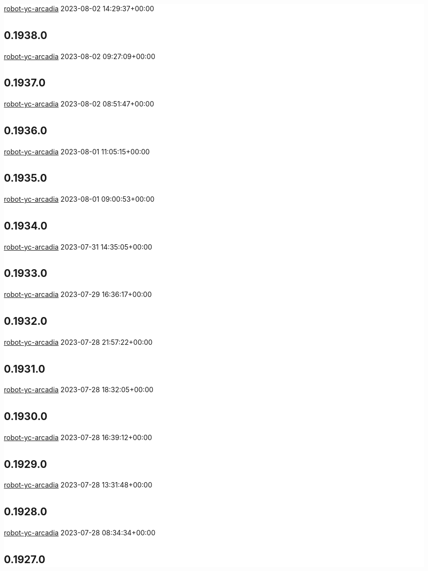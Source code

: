 [robot-yc-arcadia](http://staff/robot-yc-arcadia) 2023-08-02 14:29:37+00:00

0.1938.0
--------

[robot-yc-arcadia](http://staff/robot-yc-arcadia) 2023-08-02 09:27:09+00:00

0.1937.0
--------

[robot-yc-arcadia](http://staff/robot-yc-arcadia) 2023-08-02 08:51:47+00:00

0.1936.0
--------

[robot-yc-arcadia](http://staff/robot-yc-arcadia) 2023-08-01 11:05:15+00:00

0.1935.0
--------

[robot-yc-arcadia](http://staff/robot-yc-arcadia) 2023-08-01 09:00:53+00:00

0.1934.0
--------

[robot-yc-arcadia](http://staff/robot-yc-arcadia) 2023-07-31 14:35:05+00:00

0.1933.0
--------

[robot-yc-arcadia](http://staff/robot-yc-arcadia) 2023-07-29 16:36:17+00:00

0.1932.0
--------

[robot-yc-arcadia](http://staff/robot-yc-arcadia) 2023-07-28 21:57:22+00:00

0.1931.0
--------

[robot-yc-arcadia](http://staff/robot-yc-arcadia) 2023-07-28 18:32:05+00:00

0.1930.0
--------

[robot-yc-arcadia](http://staff/robot-yc-arcadia) 2023-07-28 16:39:12+00:00

0.1929.0
--------

[robot-yc-arcadia](http://staff/robot-yc-arcadia) 2023-07-28 13:31:48+00:00

0.1928.0
--------

[robot-yc-arcadia](http://staff/robot-yc-arcadia) 2023-07-28 08:34:34+00:00

0.1927.0
--------
